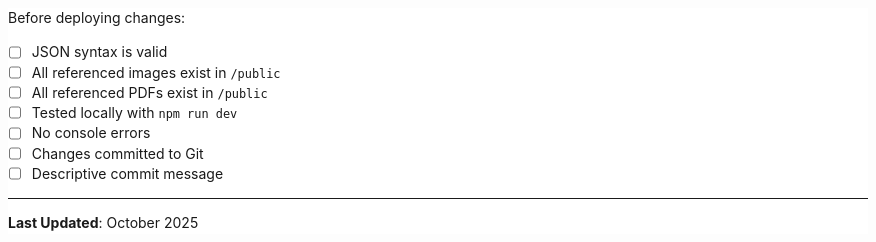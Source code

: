 Before deploying changes:
- [ ] JSON syntax is valid
- [ ] All referenced images exist in `/public`
- [ ] All referenced PDFs exist in `/public`
- [ ] Tested locally with `npm run dev`
- [ ] No console errors
- [ ] Changes committed to Git
- [ ] Descriptive commit message

---

**Last Updated**: October 2025
